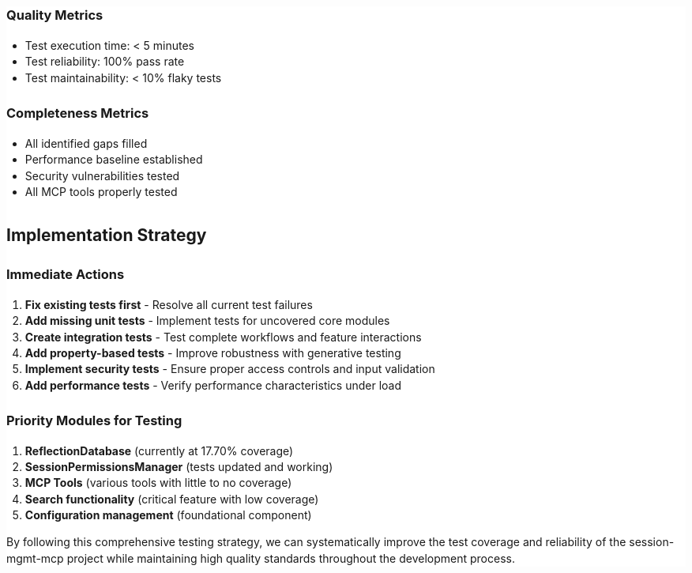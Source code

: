 ### Quality Metrics

- Test execution time: < 5 minutes
- Test reliability: 100% pass rate
- Test maintainability: < 10% flaky tests

### Completeness Metrics

- All identified gaps filled
- Performance baseline established
- Security vulnerabilities tested
- All MCP tools properly tested

## Implementation Strategy

### Immediate Actions

1. **Fix existing tests first** - Resolve all current test failures
1. **Add missing unit tests** - Implement tests for uncovered core modules
1. **Create integration tests** - Test complete workflows and feature interactions
1. **Add property-based tests** - Improve robustness with generative testing
1. **Implement security tests** - Ensure proper access controls and input validation
1. **Add performance tests** - Verify performance characteristics under load

### Priority Modules for Testing

1. **ReflectionDatabase** (currently at 17.70% coverage)
1. **SessionPermissionsManager** (tests updated and working)
1. **MCP Tools** (various tools with little to no coverage)
1. **Search functionality** (critical feature with low coverage)
1. **Configuration management** (foundational component)

By following this comprehensive testing strategy, we can systematically improve the test coverage and reliability of the session-mgmt-mcp project while maintaining high quality standards throughout the development process.
